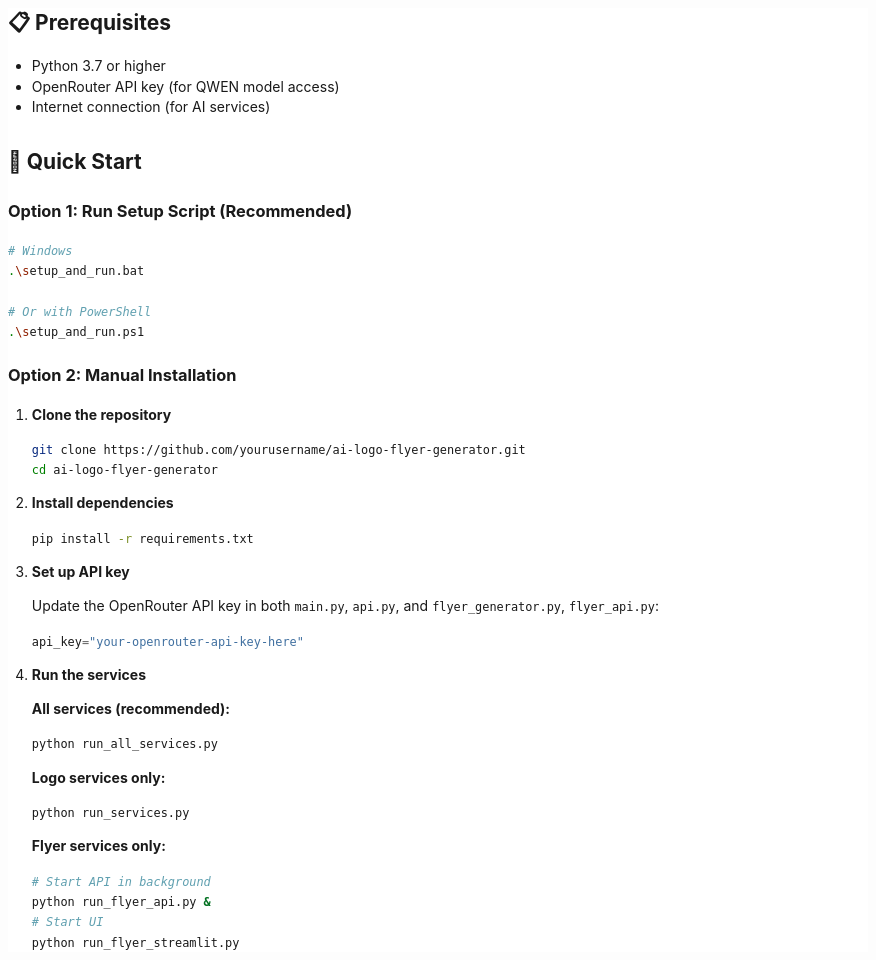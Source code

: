 ## 📋 Prerequisites

- Python 3.7 or higher
- OpenRouter API key (for QWEN model access)
- Internet connection (for AI services)

## 🚀 Quick Start

### Option 1: Run Setup Script (Recommended)
```bash
# Windows
.\setup_and_run.bat

# Or with PowerShell
.\setup_and_run.ps1
```

### Option 2: Manual Installation

1. **Clone the repository**
   ```bash
   git clone https://github.com/yourusername/ai-logo-flyer-generator.git
   cd ai-logo-flyer-generator
   ```

2. **Install dependencies**
   ```bash
   pip install -r requirements.txt
   ```

3. **Set up API key**
   
   Update the OpenRouter API key in both `main.py`, `api.py`, and `flyer_generator.py`, `flyer_api.py`:
   ```python
   api_key="your-openrouter-api-key-here"
   ```

4. **Run the services**
   
   **All services (recommended):**
   ```bash
   python run_all_services.py
   ```
   
   **Logo services only:**
   ```bash
   python run_services.py
   ```
   
   **Flyer services only:**
   ```bash
   # Start API in background
   python run_flyer_api.py &
   # Start UI
   python run_flyer_streamlit.py
   ```
   